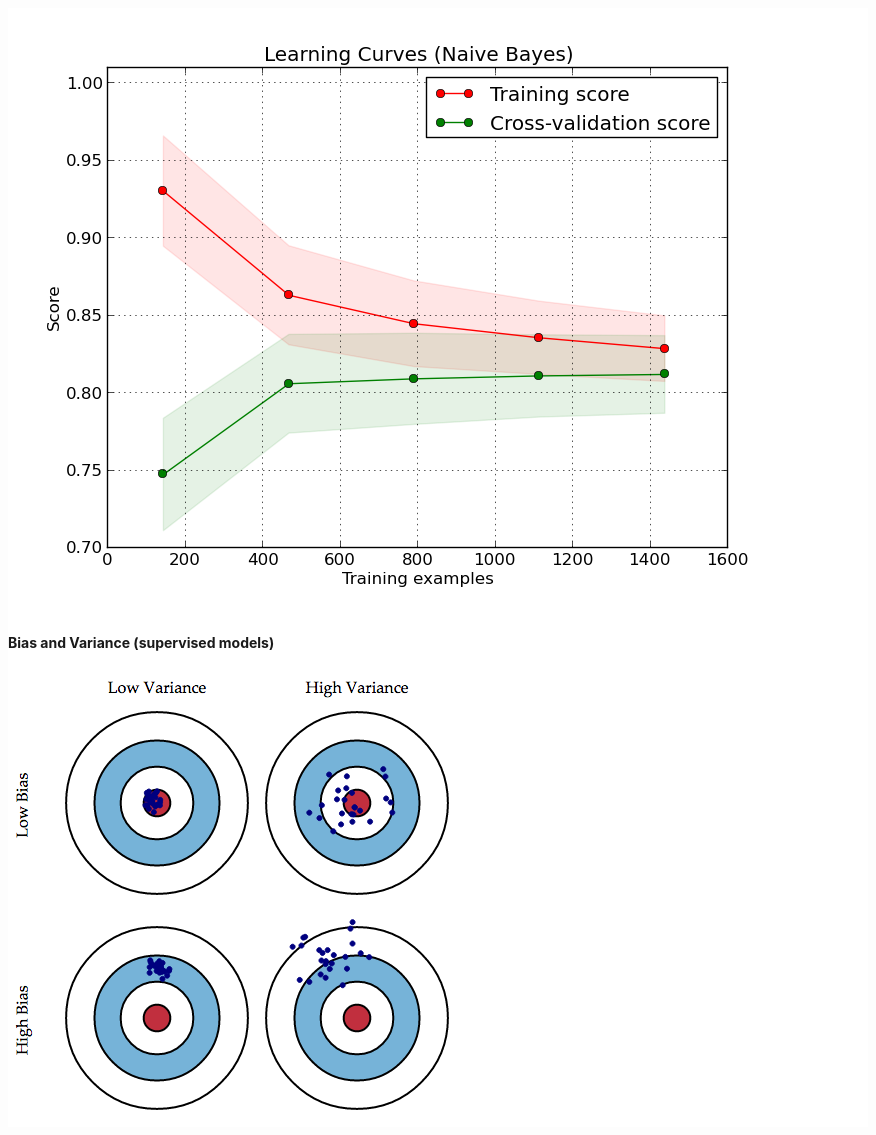 ![learning_curve](images/learning_curve.png)    
#### Bias and Variance (supervised models)  
![bias_variance](images/bias_variance.png)
